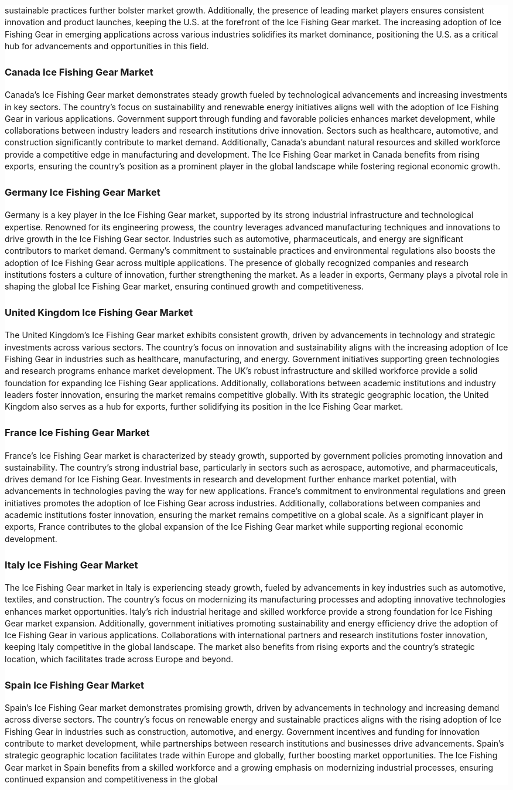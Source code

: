 sustainable practices further bolster market growth. Additionally, the presence of leading market players ensures consistent innovation and product launches, keeping the U.S. at the forefront of the Ice Fishing Gear market. The increasing adoption of Ice Fishing Gear in emerging applications across various industries solidifies its market dominance, positioning the U.S. as a critical hub for advancements and opportunities in this field.</p><h3>Canada Ice Fishing Gear Market</h3><p>Canada&rsquo;s Ice Fishing Gear market demonstrates steady growth fueled by technological advancements and increasing investments in key sectors. The country&rsquo;s focus on sustainability and renewable energy initiatives aligns well with the adoption of Ice Fishing Gear in various applications. Government support through funding and favorable policies enhances market development, while collaborations between industry leaders and research institutions drive innovation. Sectors such as healthcare, automotive, and construction significantly contribute to market demand. Additionally, Canada&rsquo;s abundant natural resources and skilled workforce provide a competitive edge in manufacturing and development. The Ice Fishing Gear market in Canada benefits from rising exports, ensuring the country&rsquo;s position as a prominent player in the global landscape while fostering regional economic growth.</p><h3>Germany Ice Fishing Gear Market</h3><p>Germany is a key player in the Ice Fishing Gear market, supported by its strong industrial infrastructure and technological expertise. Renowned for its engineering prowess, the country leverages advanced manufacturing techniques and innovations to drive growth in the Ice Fishing Gear sector. Industries such as automotive, pharmaceuticals, and energy are significant contributors to market demand. Germany&rsquo;s commitment to sustainable practices and environmental regulations also boosts the adoption of Ice Fishing Gear across multiple applications. The presence of globally recognized companies and research institutions fosters a culture of innovation, further strengthening the market. As a leader in exports, Germany plays a pivotal role in shaping the global Ice Fishing Gear market, ensuring continued growth and competitiveness.</p><h3>United Kingdom Ice Fishing Gear Market</h3><p>The United Kingdom&rsquo;s Ice Fishing Gear market exhibits consistent growth, driven by advancements in technology and strategic investments across various sectors. The country&rsquo;s focus on innovation and sustainability aligns with the increasing adoption of Ice Fishing Gear in industries such as healthcare, manufacturing, and energy. Government initiatives supporting green technologies and research programs enhance market development. The UK&rsquo;s robust infrastructure and skilled workforce provide a solid foundation for expanding Ice Fishing Gear applications. Additionally, collaborations between academic institutions and industry leaders foster innovation, ensuring the market remains competitive globally. With its strategic geographic location, the United Kingdom also serves as a hub for exports, further solidifying its position in the Ice Fishing Gear market.</p><h3>France Ice Fishing Gear Market</h3><p>France&rsquo;s Ice Fishing Gear market is characterized by steady growth, supported by government policies promoting innovation and sustainability. The country&rsquo;s strong industrial base, particularly in sectors such as aerospace, automotive, and pharmaceuticals, drives demand for Ice Fishing Gear. Investments in research and development further enhance market potential, with advancements in technologies paving the way for new applications. France&rsquo;s commitment to environmental regulations and green initiatives promotes the adoption of Ice Fishing Gear across industries. Additionally, collaborations between companies and academic institutions foster innovation, ensuring the market remains competitive on a global scale. As a significant player in exports, France contributes to the global expansion of the Ice Fishing Gear market while supporting regional economic development.</p><h3>Italy Ice Fishing Gear Market</h3><p>The Ice Fishing Gear market in Italy is experiencing steady growth, fueled by advancements in key industries such as automotive, textiles, and construction. The country&rsquo;s focus on modernizing its manufacturing processes and adopting innovative technologies enhances market opportunities. Italy&rsquo;s rich industrial heritage and skilled workforce provide a strong foundation for Ice Fishing Gear market expansion. Additionally, government initiatives promoting sustainability and energy efficiency drive the adoption of Ice Fishing Gear in various applications. Collaborations with international partners and research institutions foster innovation, keeping Italy competitive in the global landscape. The market also benefits from rising exports and the country&rsquo;s strategic location, which facilitates trade across Europe and beyond.</p><h3>Spain Ice Fishing Gear Market</h3><p>Spain&rsquo;s Ice Fishing Gear market demonstrates promising growth, driven by advancements in technology and increasing demand across diverse sectors. The country&rsquo;s focus on renewable energy and sustainable practices aligns with the rising adoption of Ice Fishing Gear in industries such as construction, automotive, and energy. Government incentives and funding for innovation contribute to market development, while partnerships between research institutions and businesses drive advancements. Spain&rsquo;s strategic geographic location facilitates trade within Europe and globally, further boosting market opportunities. The Ice Fishing Gear market in Spain benefits from a skilled workforce and a growing emphasis on modernizing industrial processes, ensuring continued expansion and competitiveness in the global